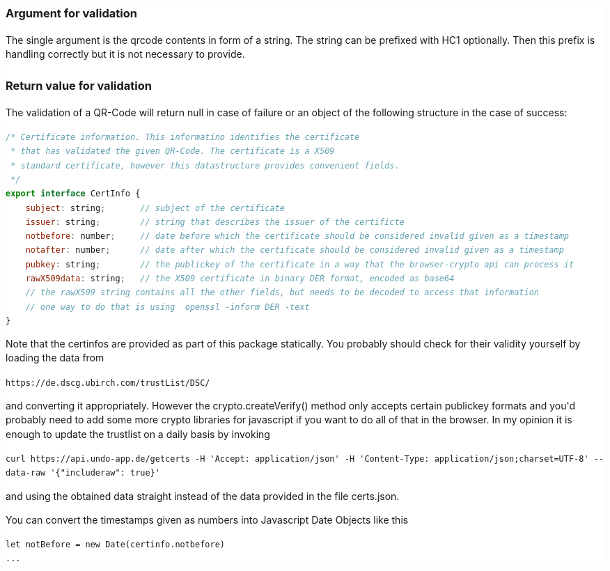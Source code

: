 ### Argument for validation

The single argument is the qrcode contents in form of a string. The string can be prefixed with HC1 
optionally. Then this prefix is handling correctly but it is not necessary to provide.

### Return value for validation
The validation of a QR-Code will return null in case of failure or an object of the following structure
in the case of success:

```javascript
/* Certificate information. This informatino identifies the certificate
 * that has validated the given QR-Code. The certificate is a X509 
 * standard certificate, however this datastructure provides convenient fields.
 */
export interface CertInfo {
    subject: string;       // subject of the certificate
    issuer: string;        // string that describes the issuer of the certificte
    notbefore: number;     // date before which the certificate should be considered invalid given as a timestamp
    notafter: number;      // date after which the certificate should be considered invalid given as a timestamp
    pubkey: string;        // the publickey of the certificate in a way that the browser-crypto api can process it
    rawX509data: string;   // the X509 certificate in binary DER format, encoded as base64
    // the rawX509 string contains all the other fields, but needs to be decoded to access that information
    // one way to do that is using  openssl -inform DER -text 
}
```

Note that the certinfos are provided as part of this package statically. You probably should check for their validity yourself
by loading the data from

```
https://de.dscg.ubirch.com/trustList/DSC/
```

and converting it appropriately. However the crypto.createVerify() method only accepts certain
publickey formats and you'd probably need to add some more crypto libraries for javascript if
you want to do all of that in the browser. In my opinion it is enough to update the trustlist
on a daily basis by invoking

```
curl https://api.undo-app.de/getcerts -H 'Accept: application/json' -H 'Content-Type: application/json;charset=UTF-8' --data-raw '{"includeraw": true}'
```

and using the obtained data straight instead of the data provided in the file certs.json.

You can convert the timestamps given as numbers into Javascript Date Objects like this

```
let notBefore = new Date(certinfo.notbefore)
...
``` 
